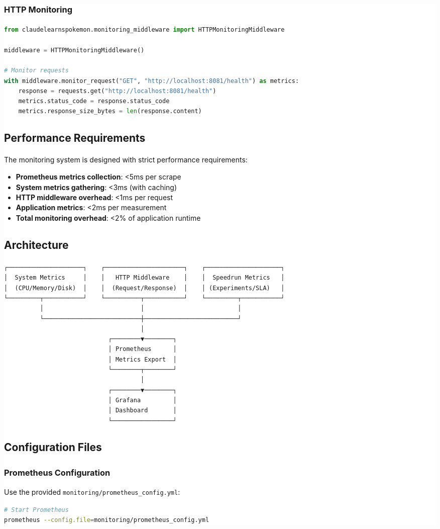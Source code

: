 ### HTTP Monitoring

```python
from claudelearnspokemon.monitoring_middleware import HTTPMonitoringMiddleware

middleware = HTTPMonitoringMiddleware()

# Monitor requests
with middleware.monitor_request("GET", "http://localhost:8081/health") as metrics:
    response = requests.get("http://localhost:8081/health")
    metrics.status_code = response.status_code
    metrics.response_size_bytes = len(response.content)
```

## Performance Requirements

The monitoring system is designed with strict performance requirements:

- **Prometheus metrics collection**: <5ms per scrape
- **System metrics gathering**: <3ms (with caching)
- **HTTP middleware overhead**: <1ms per request
- **Application metrics**: <2ms per measurement
- **Total monitoring overhead**: <2% of application runtime

## Architecture

```
┌─────────────────────┐    ┌──────────────────────┐    ┌─────────────────────┐
│  System Metrics     │    │   HTTP Middleware    │    │  Speedrun Metrics   │
│  (CPU/Memory/Disk)  │    │  (Request/Response)  │    │ (Experiments/SLA)   │
└─────────┬───────────┘    └──────────┬───────────┘    └─────────┬───────────┘
          │                           │                          │
          └───────────────────────────┼──────────────────────────┘
                                      │
                             ┌────────▼────────┐
                             │ Prometheus      │
                             │ Metrics Export  │
                             └────────┬────────┘
                                      │
                             ┌────────▼────────┐
                             │ Grafana         │
                             │ Dashboard       │
                             └─────────────────┘
```

## Configuration Files

### Prometheus Configuration

Use the provided `monitoring/prometheus_config.yml`:

```bash
# Start Prometheus
prometheus --config.file=monitoring/prometheus_config.yml
```
